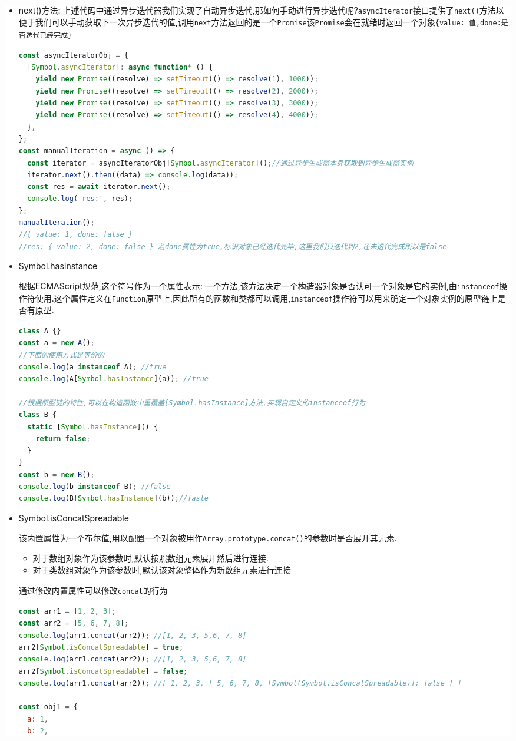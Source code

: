   - next()方法: 上述代码中通过异步迭代器我们实现了自动异步迭代,那如何手动进行异步迭代呢?`asyncIterator`接口提供了`next()`方法以便于我们可以手动获取下一次异步迭代的值,调用`next`方法返回的是一个`Promise`该`Promise`会在就绪时返回一个对象`{value: 值,done:是否迭代已经完成}`

    ```js
    const asyncIteratorObj = {
      [Symbol.asyncIterator]: async function* () {
        yield new Promise((resolve) => setTimeout(() => resolve(1), 1000));
        yield new Promise((resolve) => setTimeout(() => resolve(2), 2000));
        yield new Promise((resolve) => setTimeout(() => resolve(3), 3000));
        yield new Promise((resolve) => setTimeout(() => resolve(4), 4000));
      },
    };
    const manualIteration = async () => {
      const iterator = asyncIteratorObj[Symbol.asyncIterator]();//通过异步生成器本身获取到异步生成器实例
      iterator.next().then((data) => console.log(data));
      const res = await iterator.next();
      console.log('res:', res);
    };
    manualIteration();
    //{ value: 1, done: false }
    //res: { value: 2, done: false } 若done属性为true,标识对象已经迭代完毕,这里我们只迭代到2,还未迭代完成所以是false
    ```

- Symbol.hasInstance

  根据ECMAScript规范,这个符号作为一个属性表示: 一个方法,该方法决定一个构造器对象是否认可一个对象是它的实例,由`instanceof`操作符使用.这个属性定义在`Function`原型上,因此所有的函数和类都可以调用,`instanceof`操作符可以用来确定一个对象实例的原型链上是否有原型.

  ```js
  class A {}
  const a = new A();
  //下面的使用方式是等价的
  console.log(a instanceof A); //true
  console.log(A[Symbol.hasInstance](a)); //true
  
  //根据原型链的特性,可以在构造函数中重覆盖[Symbol.hasInstance]方法,实现自定义的instanceof行为
  class B {
    static [Symbol.hasInstance]() {
      return false;
    }
  }
  const b = new B();
  console.log(b instanceof B); //false
  console.log(B[Symbol.hasInstance](b));//fasle
  ```

- Symbol.isConcatSpreadable

  该内置属性为一个布尔值,用以配置一个对象被用作`Array.prototype.concat()`的参数时是否展开其元素.

  - 对于数组对象作为该参数时,默认按照数组元素展开然后进行连接.
  - 对于类数组对象作为该参数时,默认该对象整体作为新数组元素进行连接

  通过修改内置属性可以修改`concat`的行为

  ```js
  const arr1 = [1, 2, 3];
  const arr2 = [5, 6, 7, 8];
  console.log(arr1.concat(arr2)); //[1, 2, 3, 5,6, 7, 8]
  arr2[Symbol.isConcatSpreadable] = true;
  console.log(arr1.concat(arr2)); //[1, 2, 3, 5,6, 7, 8]
  arr2[Symbol.isConcatSpreadable] = false;
  console.log(arr1.concat(arr2)); //[ 1, 2, 3, [ 5, 6, 7, 8, [Symbol(Symbol.isConcatSpreadable)]: false ] ]
  
  const obj1 = {
    a: 1,
    b: 2,
  ```

  [sym1]: 1,
  [sym1]: 1,
  [sym2]: 2,
  [boolean]: 1,
  [fn]: 1,
  [obj1]: 1,
  [arr]: 1,
  [reg]: 1,
  [symbol]: 1,
  [map]: 1,
  [set]: 1,
  [Symbol()]: 1
